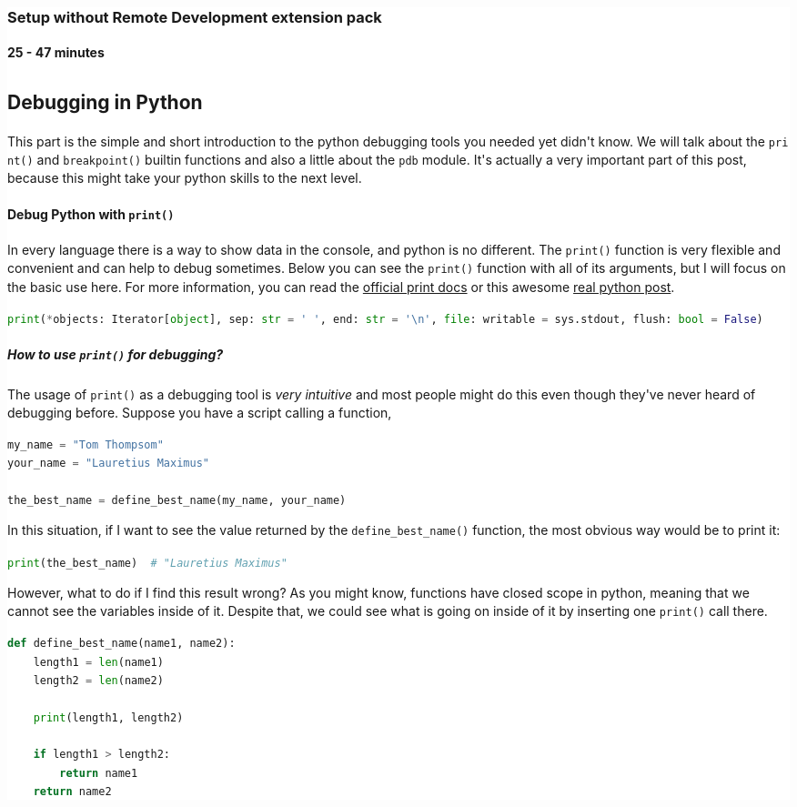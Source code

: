 ### Setup without Remote Development extension pack

**25 - 47 minutes**



## Debugging in Python

This part is the simple and short introduction to the python debugging tools you needed yet didn't know. We will talk about the `print()` and `breakpoint()` builtin functions and also a little about the `pdb` module. It's actually a very important part of this post, because this might take your python skills to the next level.

#### Debug Python with `print()`

In every language there is a way to show data in the console, and python is no different. The `print()` function is very flexible and convenient and can help to debug sometimes. Below you can see the `print()` function with all of its arguments, but I will focus on the basic use here. For more information, you can read the [official print docs](https://docs.python.org/3/library/functions.html#print) or this awesome [real python post](https://realpython.com/python-print/).

```python
print(*objects: Iterator[object], sep: str = ' ', end: str = '\n', file: writable = sys.stdout, flush: bool = False)
```

##### How to use `print()` for debugging?

The usage of `print()` as a debugging tool is _very intuitive_ and most people might do this even though they've never heard of debugging before. Suppose you have a script calling a function,

```python
my_name = "Tom Thompsom"
your_name = "Lauretius Maximus"

the_best_name = define_best_name(my_name, your_name)
```

In this situation, if I want to see the value returned by the `define_best_name()` function, the most obvious way would be to print it:

```python
print(the_best_name)  # "Lauretius Maximus"
```

However, what to do if I find this result wrong? As you might know, functions have closed scope in python, meaning that we cannot see the variables inside of it. Despite that, we could see what is going on inside of it by inserting one `print()` call there.

```python
def define_best_name(name1, name2):
    length1 = len(name1)
    length2 = len(name2)

    print(length1, length2)

    if length1 > length2:
        return name1
    return name2
```


[docker engine installation guide]: https://docs.docker.com/engine/install/
[docker installer]: https://www.docker.com/products/docker-desktop
[vscode docker remote containers docs]: https://code.visualstudio.com/docs/remote/containers